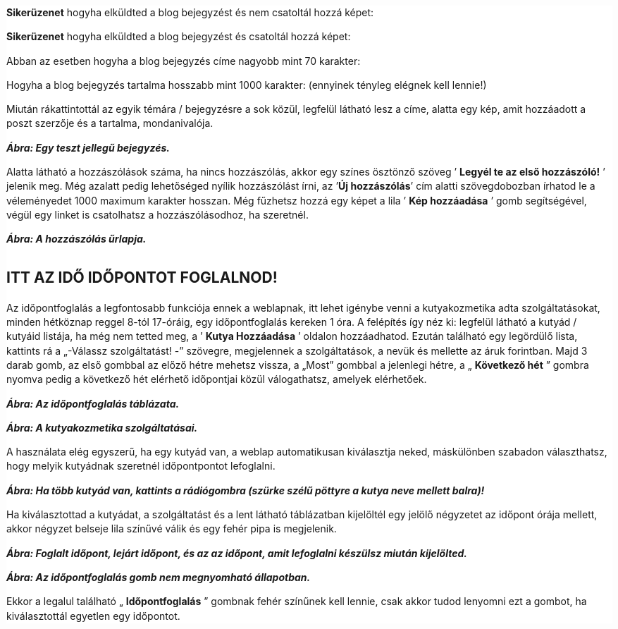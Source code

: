 
**Sikerüzenet** hogyha elküldted a blog bejegyzést és nem csatoltál hozzá képet:

**Sikerüzenet** hogyha elküldted a blog bejegyzést és csatoltál hozzá képet:

Abban az esetben hogyha a blog bejegyzés címe nagyobb mint 70 karakter:

Hogyha a blog bejegyzés tartalma hosszabb mint 1000 karakter: (ennyinek tényleg elégnek kell
lennie!)


Miután rákattintottál az egyik témára / bejegyzésre a sok közül, legfelül látható lesz a címe,
alatta egy kép, amit hozzáadott a poszt szerzője és a tartalma, mondanivalója.

**_Ábra: Egy teszt jellegű bejegyzés._**

Alatta látható a hozzászólások száma, ha nincs hozzászólás, akkor egy színes ösztönző
szöveg ’ **Legyél te az első hozzászóló!** ’ jelenik meg. Még azalatt pedig lehetőséged nyílik
hozzászólást írni, az ’**Új hozzászólás**’ cím alatti szövegdobozban írhatod le a véleményedet
1000 maximum karakter hosszan. Még fűzhetsz hozzá egy képet a lila ’ **Kép hozzáadása** ’ gomb
segítségével, végül egy linket is csatolhatsz a hozzászólásodhoz, ha szeretnél.

**_Ábra: A hozzászólás űrlapja._**

## ITT AZ IDŐ IDŐPONTOT FOGLALNOD!

Az időpontfoglalás a legfontosabb funkciója ennek a weblapnak, itt lehet igénybe venni a
kutyakozmetika adta szolgáltatásokat, minden hétköznap reggel 8-tól 17-óráig, egy
időpontfoglalás kereken 1 óra. A felépítés így néz ki: legfelül látható a kutyád / kutyáid listája,
ha még nem tetted meg, a ’ **Kutya Hozzáadása** ’ oldalon hozzáadhatod. Ezután található egy
legördülő lista, kattints rá a „-Válassz szolgáltatást! -” szövegre, megjelennek a szolgáltatások,
a nevük és mellette az áruk forintban. Majd 3 darab gomb, az első gombbal az előző hétre
mehetsz vissza, a „Most” gombbal a jelenlegi hétre, a „ **Következő hét** ” gombra nyomva pedig
a következő hét elérhető időpontjai közül válogathatsz, amelyek elérhetőek.

**_Ábra: Az időpontfoglalás táblázata._**

**_Ábra: A kutyakozmetika szolgáltatásai._**

A használata elég egyszerű, ha egy kutyád van, a weblap automatikusan kiválasztja neked, máskülönben szabadon választhatsz, hogy melyik kutyádnak szeretnél időpontpontot
lefoglalni.


**_Ábra: Ha több kutyád van, kattints a rádiógombra (szürke szélű pöttyre a kutya neve mellett balra)!_**

Ha kiválasztottad a kutyádat, a szolgáltatást és a lent látható táblázatban kijelöltél egy jelölő
négyzetet az időpont órája mellett, akkor négyzet belseje lila színűvé válik és egy fehér pipa is
megjelenik.


**_Ábra: Foglalt időpont, lejárt időpont, és az az időpont, amit lefoglalni készülsz miután kijelölted._**

**_Ábra: Az időpontfoglalás gomb nem megnyomható állapotban._**

Ekkor a legalul található „ **Időpontfoglalás** ” gombnak fehér színűnek kell lennie, csak akkor
tudod lenyomni ezt a gombot, ha kiválasztottál egyetlen egy időpontot.
